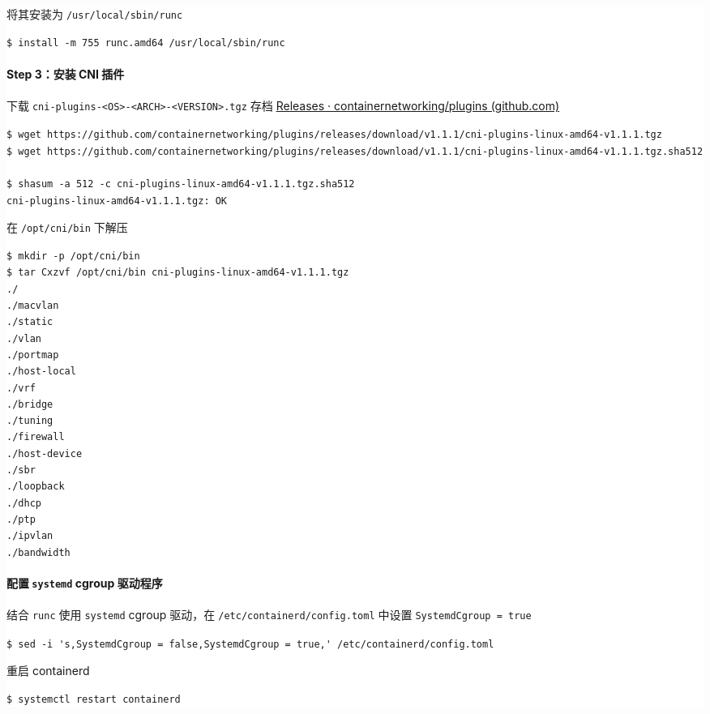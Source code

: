 将其安装为 `/usr/local/sbin/runc`

```shell
$ install -m 755 runc.amd64 /usr/local/sbin/runc
```

#### Step 3：安装 CNI 插件

下载 `cni-plugins-<OS>-<ARCH>-<VERSION>.tgz` 存档 [Releases · containernetworking/plugins (github.com)](https://github.com/containernetworking/plugins/releases)

```shell
$ wget https://github.com/containernetworking/plugins/releases/download/v1.1.1/cni-plugins-linux-amd64-v1.1.1.tgz
$ wget https://github.com/containernetworking/plugins/releases/download/v1.1.1/cni-plugins-linux-amd64-v1.1.1.tgz.sha512

$ shasum -a 512 -c cni-plugins-linux-amd64-v1.1.1.tgz.sha512
cni-plugins-linux-amd64-v1.1.1.tgz: OK
```

在 `/opt/cni/bin` 下解压

```shell
$ mkdir -p /opt/cni/bin
$ tar Cxzvf /opt/cni/bin cni-plugins-linux-amd64-v1.1.1.tgz
./
./macvlan
./static
./vlan
./portmap
./host-local
./vrf
./bridge
./tuning
./firewall
./host-device
./sbr
./loopback
./dhcp
./ptp
./ipvlan
./bandwidth
```

#### 配置 `systemd` cgroup 驱动程序

结合 `runc` 使用 `systemd` cgroup 驱动，在 `/etc/containerd/config.toml` 中设置 `SystemdCgroup = true`

```shell
$ sed -i 's,SystemdCgroup = false,SystemdCgroup = true,' /etc/containerd/config.toml
```

重启 containerd

```shell
$ systemctl restart containerd
```
